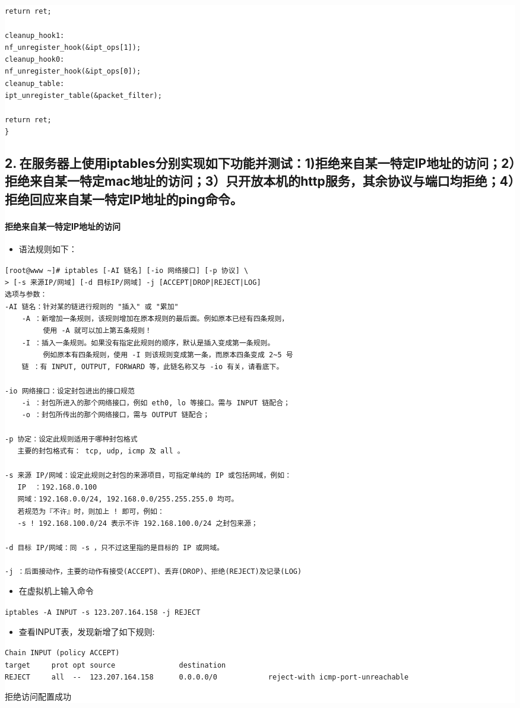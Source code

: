 ```
return ret;

cleanup_hook1:
nf_unregister_hook(&ipt_ops[1]);
cleanup_hook0:
nf_unregister_hook(&ipt_ops[0]);
cleanup_table:
ipt_unregister_table(&packet_filter);

return ret;
}
```

## 2. 在服务器上使用iptables分别实现如下功能并测试：1)拒绝来自某一特定IP地址的访问；2）拒绝来自某一特定mac地址的访问；3）只开放本机的http服务，其余协议与端口均拒绝；4）拒绝回应来自某一特定IP地址的ping命令。

#### 拒绝来自某一特定IP地址的访问
+ 语法规则如下：

```
[root@www ~]# iptables [-AI 链名] [-io 网络接口] [-p 协议] \
> [-s 来源IP/网域] [-d 目标IP/网域] -j [ACCEPT|DROP|REJECT|LOG]
选项与参数：
-AI 链名：针对某的链进行规则的 "插入" 或 "累加"
    -A ：新增加一条规则，该规则增加在原本规则的最后面。例如原本已经有四条规则，
         使用 -A 就可以加上第五条规则！
    -I ：插入一条规则。如果没有指定此规则的顺序，默认是插入变成第一条规则。
         例如原本有四条规则，使用 -I 则该规则变成第一条，而原本四条变成 2~5 号
    链 ：有 INPUT, OUTPUT, FORWARD 等，此链名称又与 -io 有关，请看底下。

-io 网络接口：设定封包进出的接口规范
    -i ：封包所进入的那个网络接口，例如 eth0, lo 等接口。需与 INPUT 链配合；
    -o ：封包所传出的那个网络接口，需与 OUTPUT 链配合；

-p 协定：设定此规则适用于哪种封包格式
   主要的封包格式有： tcp, udp, icmp 及 all 。

-s 来源 IP/网域：设定此规则之封包的来源项目，可指定单纯的 IP 或包括网域，例如：
   IP  ：192.168.0.100
   网域：192.168.0.0/24, 192.168.0.0/255.255.255.0 均可。
   若规范为『不许』时，则加上 ! 即可，例如：
   -s ! 192.168.100.0/24 表示不许 192.168.100.0/24 之封包来源；

-d 目标 IP/网域：同 -s ，只不过这里指的是目标的 IP 或网域。

-j ：后面接动作，主要的动作有接受(ACCEPT)、丢弃(DROP)、拒绝(REJECT)及记录(LOG)
```

+ 在虚拟机上输入命令
```
iptables -A INPUT -s 123.207.164.158 -j REJECT
```
+ 查看INPUT表，发现新增了如下规则:
```
Chain INPUT (policy ACCEPT)
target     prot opt source               destination
REJECT     all  --  123.207.164.158      0.0.0.0/0            reject-with icmp-port-unreachable
```
拒绝访问配置成功
